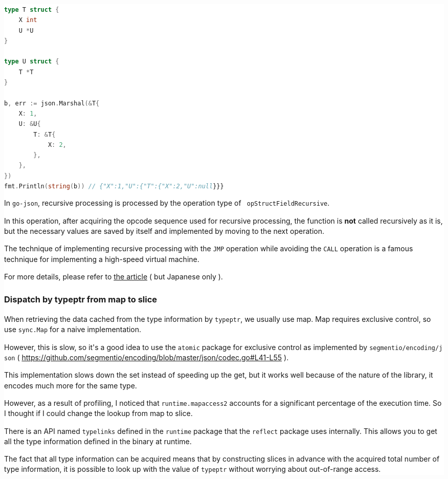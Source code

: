 ```go
type T struct {
    X int
    U *U
}

type U struct {
    T *T
}

b, err := json.Marshal(&T{
    X: 1,
    U: &U{
        T: &T{
            X: 2,
        },
    },
})
fmt.Println(string(b)) // {"X":1,"U":{"T":{"X":2,"U":null}}}
```

In `go-json`, recursive processing is processed by the operation type of ` opStructFieldRecursive`.

In this operation, after acquiring the opcode sequence used for recursive processing, the function is **not** called recursively as it is, but the necessary values ​​are saved by itself and implemented by moving to the next operation.

The technique of implementing recursive processing with the `JMP` operation while avoiding the `CALL` operation is a famous technique for implementing a high-speed virtual machine.

For more details, please refer to [the article](https://engineering.mercari.com/blog/entry/1599563768-081104c850) ( but Japanese only ).

### Dispatch by typeptr from map to slice

When retrieving the data cached from the type information by `typeptr`, we usually use map.
Map requires exclusive control, so use `sync.Map` for a naive implementation.

However, this is slow, so it's a good idea to use the `atomic` package for exclusive control as implemented by `segmentio/encoding/json` ( https://github.com/segmentio/encoding/blob/master/json/codec.go#L41-L55 ).

This implementation slows down the set instead of speeding up the get, but it works well because of the nature of the library, it encodes much more for the same type.

However, as a result of profiling, I noticed that `runtime.mapaccess2` accounts for a significant percentage of the execution time. So I thought if I could change the lookup from map to slice.

There is an API named `typelinks` defined in the `runtime` package that the `reflect` package uses internally.
This allows you to get all the type information defined in the binary at runtime.

The fact that all type information can be acquired means that by constructing slices in advance with the acquired total number of type information, it is possible to look up with the value of `typeptr` without worrying about out-of-range access.
